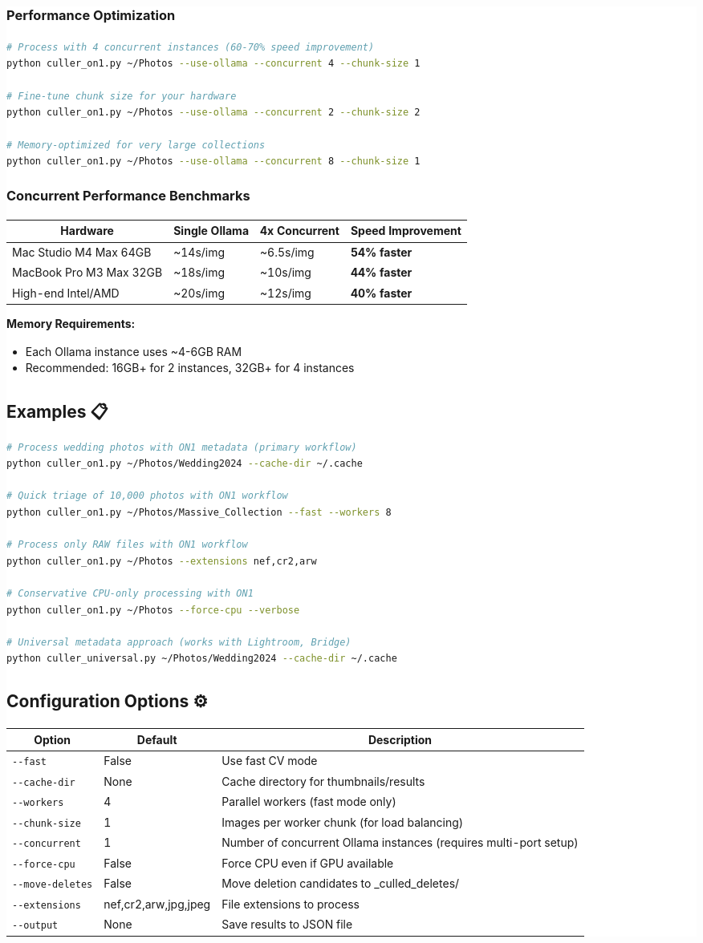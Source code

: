 ### Performance Optimization
```bash
# Process with 4 concurrent instances (60-70% speed improvement)
python culler_on1.py ~/Photos --use-ollama --concurrent 4 --chunk-size 1

# Fine-tune chunk size for your hardware
python culler_on1.py ~/Photos --use-ollama --concurrent 2 --chunk-size 2

# Memory-optimized for very large collections
python culler_on1.py ~/Photos --use-ollama --concurrent 8 --chunk-size 1
```

### Concurrent Performance Benchmarks
| Hardware | Single Ollama | 4x Concurrent | Speed Improvement |
|----------|--------------|---------------|-------------------|
| Mac Studio M4 Max 64GB | ~14s/img | ~6.5s/img | **54% faster** |
| MacBook Pro M3 Max 32GB | ~18s/img | ~10s/img | **44% faster** |
| High-end Intel/AMD | ~20s/img | ~12s/img | **40% faster** |

**Memory Requirements:**
- Each Ollama instance uses ~4-6GB RAM
- Recommended: 16GB+ for 2 instances, 32GB+ for 4 instances

## Examples 📋

```bash
# Process wedding photos with ON1 metadata (primary workflow)
python culler_on1.py ~/Photos/Wedding2024 --cache-dir ~/.cache

# Quick triage of 10,000 photos with ON1 workflow
python culler_on1.py ~/Photos/Massive_Collection --fast --workers 8

# Process only RAW files with ON1 workflow  
python culler_on1.py ~/Photos --extensions nef,cr2,arw

# Conservative CPU-only processing with ON1
python culler_on1.py ~/Photos --force-cpu --verbose

# Universal metadata approach (works with Lightroom, Bridge)
python culler_universal.py ~/Photos/Wedding2024 --cache-dir ~/.cache
```

## Configuration Options ⚙️

| Option | Default | Description |
|--------|---------|-------------|
| `--fast` | False | Use fast CV mode |
| `--cache-dir` | None | Cache directory for thumbnails/results |
| `--workers` | 4 | Parallel workers (fast mode only) |
| `--chunk-size` | 1 | Images per worker chunk (for load balancing) |
| `--concurrent` | 1 | Number of concurrent Ollama instances (requires multi-port setup) |
| `--force-cpu` | False | Force CPU even if GPU available |
| `--move-deletes` | False | Move deletion candidates to _culled_deletes/ |
| `--extensions` | nef,cr2,arw,jpg,jpeg | File extensions to process |
| `--output` | None | Save results to JSON file |